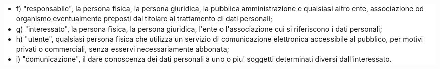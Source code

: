 * f) "responsabile", la persona fisica, la persona giuridica, la pubblica amministrazione e qualsiasi altro ente, associazione od organismo eventualmente preposti dal titolare al trattamento di dati personali;
* g) "interessato", la persona fisica, la persona giuridica, l'ente o l'associazione cui si riferiscono i dati personali;
* h) "utente", qualsiasi persona fisica che utilizza un servizio di comunicazione elettronica accessibile al pubblico, per motivi privati o commerciali, senza esservi necessariamente abbonata;
* i) "comunicazione", il dare conoscenza dei dati personali a uno o piu' soggetti determinati diversi dall'interessato.


